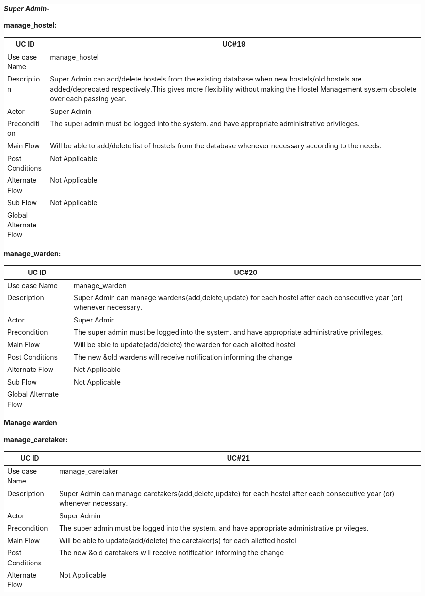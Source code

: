 ***Super Admin-***

**manage\_hostel:**



|UC ID|UC#19|
| - | - |
|Use case Name|manage\_hostel|
|Description|Super Admin can add/delete hostels from the existing database when new hostels/old hostels are added/deprecated respectively.This gives more flexibility without making the Hostel Management system obsolete over each passing year.|
|Actor|Super Admin|
|Precondition|The super admin must be logged into the system. and have appropriate administrative privileges.|
|Main Flow|Will be able to add/delete list of hostels from the database whenever necessary according to the needs.|
|Post Conditions|Not Applicable|
|Alternate Flow|Not Applicable|
|Sub Flow|Not Applicable|
|Global Alternate Flow||
**manage\_warden:**



|UC ID|UC#20|
| - | - |
|Use case Name|manage\_warden|
|Description|Super Admin can manage wardens(add,delete,update) for each hostel after each consecutive year (or) whenever necessary.|
|Actor|Super Admin|
|Precondition|The super admin must be logged into the system. and have appropriate administrative privileges.|
|Main Flow|Will be able to update(add/delete) the warden for each allotted hostel|
|Post Conditions|The new &old wardens will receive notification informing the change|
|Alternate Flow|Not Applicable|
|Sub Flow|Not Applicable|
|Global Alternate Flow||
**Manage warden**

**manage\_caretaker:**



|UC ID|UC#21|
| - | - |
|Use case Name|manage\_caretaker|
|Description|Super Admin can manage caretakers(add,delete,update) for each hostel after each consecutive year (or) whenever necessary.|
|Actor|Super Admin|
|Precondition|The super admin must be logged into the system. and have appropriate administrative privileges.|
|Main Flow|Will be able to update(add/delete) the caretaker(s) for each allotted hostel|
|Post Conditions|The new &old caretakers will receive notification informing the change|
|Alternate Flow|Not Applicable|